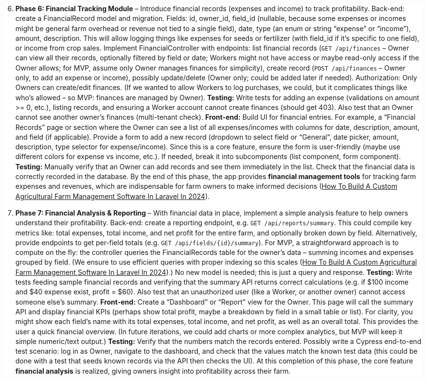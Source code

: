 6. **Phase 6: Financial Tracking Module** – Introduce financial records (expenses and income) to track profitability. Back-end: create a FinancialRecord model and migration. Fields: id, owner_id, field_id (nullable, because some expenses or incomes might be general farm overhead or revenue not tied to a single field), date, type (an enum or string “expense” or “income”), amount, description. This will allow logging things like expenses for seeds or fertilizer (with field_id if it’s specific to one field), or income from crop sales. Implement FinancialController with endpoints: list financial records (`GET /api/finances` – Owner can view all their records, optionally filtered by field or date; Workers might not have access or maybe read-only access if the Owner allows; for MVP, assume only Owner manages finances for simplicity), create record (`POST /api/finances` – Owner only, to add an expense or income), possibly update/delete (Owner only; could be added later if needed). Authorization: Only Owners can create/edit finances. (If we wanted to allow Workers to log purchases, we could, but it complicates things like who’s allowed – so MVP: finances are managed by Owner). **Testing:** Write tests for adding an expense (validations on amount >= 0, etc.), listing records, and ensuring a Worker account cannot create finances (should get 403). Also test that an Owner cannot see another owner’s finances (multi-tenant check). **Front-end:** Build UI for financial entries. For example, a “Financial Records” page or section where the Owner can see a list of all expenses/incomes with columns for date, description, amount, and field (if applicable). Provide a form to add a new record (dropdown to select field or “General”, date picker, amount, description, type selector for expense/income). Since this is a core feature, ensure the form is user-friendly (maybe use different colors for expense vs income, etc.). If needed, break it into subcomponents (list component, form component). **Testing:** Manually verify that an Owner can add records and see them immediately in the list. Check that the financial data is correctly recorded in the database. By the end of this phase, the app provides **financial management tools** for tracking farm expenses and revenues, which are indispensable for farm owners to make informed decisions ([How To Build A Custom Agricultural Farm Management Software In Laravel In 2024](https://slashdev.io/-how-to-build-a-custom-agricultural-farm-management-software-in-laravel-in-2024#:~:text=Financial%20Management%20Tools%20are%20indispensable,owners%20make%20informed%20financial%20decisions)).

7. **Phase 7: Financial Analysis & Reporting** – With financial data in place, implement a simple analysis feature to help owners understand their profitability. Back-end: create a reporting endpoint, e.g. `GET /api/reports/summary`. This could compile key metrics like: total expenses, total income, and net profit for the entire farm, and optionally broken down by field. Alternatively, provide endpoints to get per-field totals (e.g. `GET /api/fields/{id}/summary`). For MVP, a straightforward approach is to compute on the fly: the controller queries the FinancialRecords table for the owner’s data – summing incomes and expenses grouped by field. (We ensure to use efficient queries with proper indexing so this scales ([How To Build A Custom Agricultural Farm Management Software In Laravel In 2024](https://slashdev.io/-how-to-build-a-custom-agricultural-farm-management-software-in-laravel-in-2024#:~:text=Indexing%20is%20key%20for%20performance,avoid%20slowing%20down%20write%20operations)).) No new model is needed; this is just a query and response. **Testing:** Write tests feeding sample financial records and verifying that the summary API returns correct calculations (e.g. if $100 income and $40 expense exist, profit = $60). Also test that an unauthorized user (like a Worker, or another owner) cannot access someone else’s summary. **Front-end:** Create a “Dashboard” or “Report” view for the Owner. This page will call the summary API and display financial KPIs (perhaps show total profit, maybe a breakdown by field in a small table or list). For clarity, you might show each field’s name with its total expenses, total income, and net profit, as well as an overall total. This provides the user a quick financial overview. (In future iterations, we could add charts or more complex analytics, but MVP will keep it simple numeric/text output.) **Testing:** Verify that the numbers match the records entered. Possibly write a Cypress end-to-end test scenario: log in as Owner, navigate to the dashboard, and check that the values match the known test data (this could be done with a test that seeds known records via the API then checks the UI). At this completion of this phase, the core feature **financial analysis** is realized, giving owners insight into profitability across their farm.
